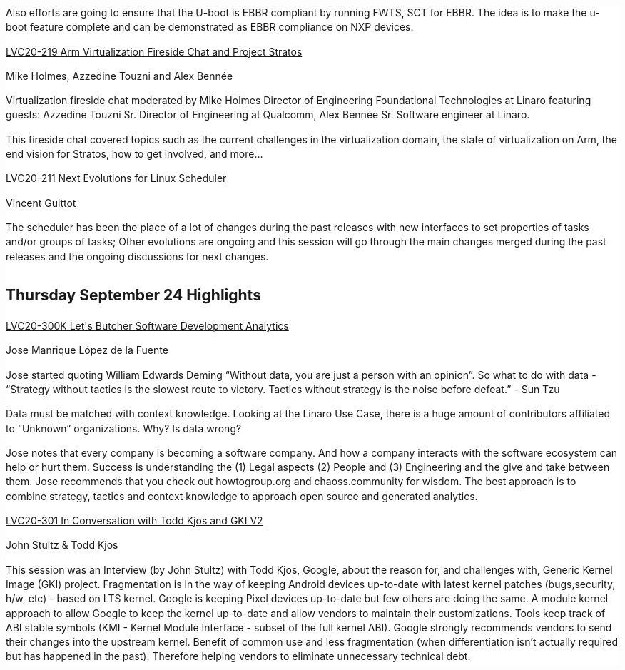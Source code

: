 Also efforts are going to ensure that the U-boot is EBBR compliant by running FWTS, SCT for EBBR. The idea is to make the u-boot feature complete and can be demonstrated as EBBR compliance on NXP devices.

[LVC20-219 Arm Virtualization Fireside Chat and Project Stratos](https://connect.linaro.org/resources/lvc20/lvc20-219/)

Mike Holmes, Azzedine Touzni and Alex Bennée

Virtualization fireside chat moderated by Mike Holmes Director of Engineering Foundational Technologies at Linaro featuring guests: Azzedine Touzni Sr. Director of Engineering at Qualcomm, Alex Bennée Sr. Software engineer at Linaro.

This fireside chat covered topics such as the current challenges in the virtualization domain, the state of virtualization on Arm, the end vision for Stratos, how to get involved, and more…

[LVC20-211 Next Evolutions for Linux Scheduler](https://lvc20.sched.com/event/dU7j/lvc20-211-next-evolutions-for-linux-scheduler?iframe=no)

Vincent Guittot

The scheduler has been the place of a lot of changes during the past releases with new interfaces to set properties of tasks and/or groups of tasks; Other evolutions are ongoing and this session will go through the main changes merged during the past releases and the ongoing discussions for next changes.

## Thursday September 24 Highlights

[LVC20-300K Let's Butcher Software Development Analytics](https://lvc20.sched.com/event/dU87/lvc20-300k-lets-butcher-software-development-analytics-together-so-you-dont-have-to-when-it-really-counts)

Jose Manrique López de la Fuente

Jose started quoting William Edwards Deming “Without data, you are just a person with an opinion”. So what to do with data - “Strategy without tactics is the slowest route to victory. Tactics without strategy is the noise before defeat.” - Sun Tzu

Data must be matched with context knowledge. Looking at the Linaro Use Case, there is a huge amount of contributors affiliated to “Unknown” organizations. Why? Is data wrong?

Jose notes that every company is becoming a software company. And how a company interacts with the software ecosystem can help or hurt them. Success is understanding the (1) Legal aspects (2) People and (3) Engineering and the give and take between them. Jose recommends that you check out howtogroup.org and chaoss.community for wisdom. The best approach is to combine strategy, tactics and context knowledge to approach open source and generated analytics.

[LVC20-301 In Conversation with Todd Kjos and GKI V2](https://lvc20.sched.com/event/dU8A/lvc20-301-in-conversation-with-todd-kjos-gki-v2)

John Stultz & Todd Kjos

This session was an Interview (by John Stultz) with Todd Kjos, Google, about the reason for, and challenges with, Generic Kernel Image (GKI) project. Fragmentation is in the way of keeping Android devices up-to-date with latest kernel patches (bugs,security, h/w, etc) - based on LTS kernel. Google is keeping Pixel devices up-to-date but few others are doing the same. A module kernel approach to allow Google to keep the kernel up-to-date and allow vendors to maintain their customizations. Tools keep track of ABI stable symbols (KMI - Kernel Module Interface - subset of the full kernel ABI). Google strongly recommends vendors to send their changes into the upstream kernel. Benefit of common use and less fragmentation (when differentiation isn’t actually required but has happened in the past). Therefore helping vendors to eliminate unnecessary technical debt.
